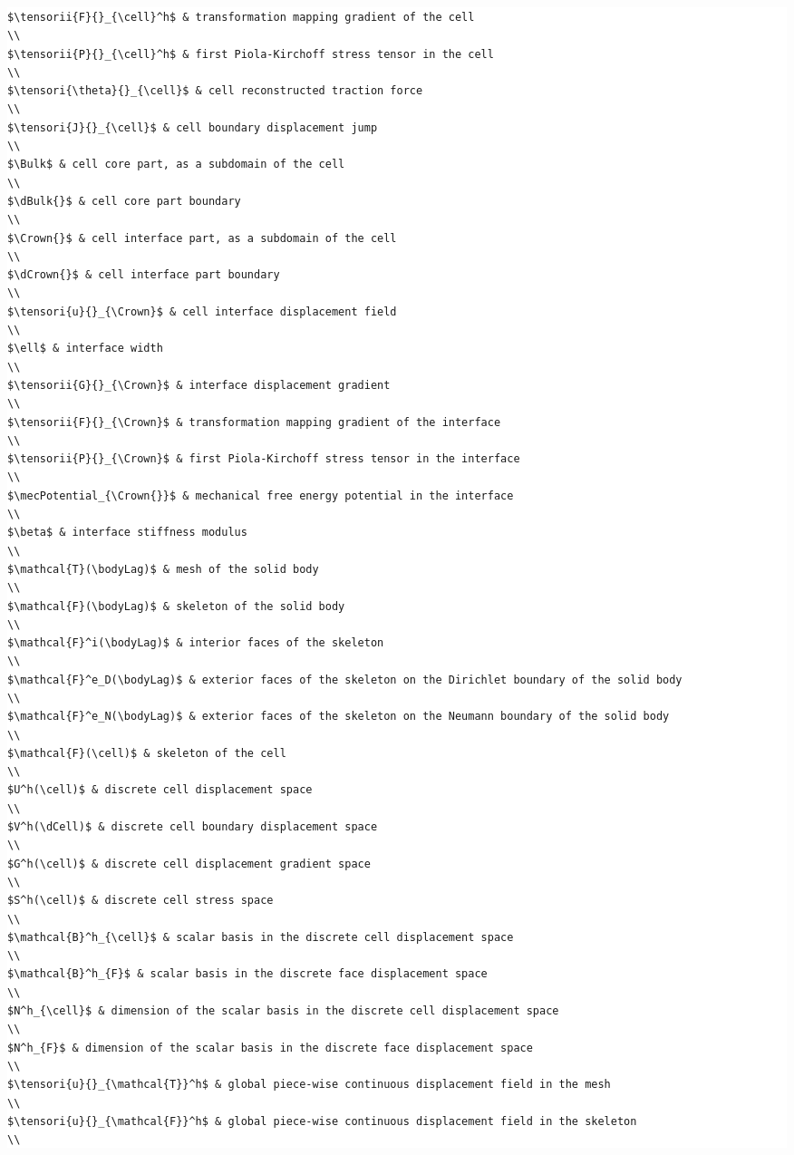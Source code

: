     $\tensorii{F}{}_{\cell}^h$ & transformation mapping gradient of the cell
    \\
    $\tensorii{P}{}_{\cell}^h$ & first Piola-Kirchoff stress tensor in the cell
    \\
    $\tensori{\theta}{}_{\cell}$ & cell reconstructed traction force
    \\
    $\tensori{J}{}_{\cell}$ & cell boundary displacement jump
    \\
    $\Bulk$ & cell core part, as a subdomain of the cell
    \\
    $\dBulk{}$ & cell core part boundary
    \\
    $\Crown{}$ & cell interface part, as a subdomain of the cell
    \\
    $\dCrown{}$ & cell interface part boundary
    \\
    $\tensori{u}{}_{\Crown}$ & cell interface displacement field
    \\
    $\ell$ & interface width
    \\
    $\tensorii{G}{}_{\Crown}$ & interface displacement gradient
    \\
    $\tensorii{F}{}_{\Crown}$ & transformation mapping gradient of the interface
    \\
    $\tensorii{P}{}_{\Crown}$ & first Piola-Kirchoff stress tensor in the interface
    \\
    $\mecPotential_{\Crown{}}$ & mechanical free energy potential in the interface
    \\
    $\beta$ & interface stiffness modulus
    \\
    $\mathcal{T}(\bodyLag)$ & mesh of the solid body
    \\
    $\mathcal{F}(\bodyLag)$ & skeleton of the solid body
    \\
    $\mathcal{F}^i(\bodyLag)$ & interior faces of the skeleton
    \\
    $\mathcal{F}^e_D(\bodyLag)$ & exterior faces of the skeleton on the Dirichlet boundary of the solid body
    \\
    $\mathcal{F}^e_N(\bodyLag)$ & exterior faces of the skeleton on the Neumann boundary of the solid body
    \\
    $\mathcal{F}(\cell)$ & skeleton of the cell
    \\
    $U^h(\cell)$ & discrete cell displacement space
    \\
    $V^h(\dCell)$ & discrete cell boundary displacement space
    \\
    $G^h(\cell)$ & discrete cell displacement gradient space
    \\
    $S^h(\cell)$ & discrete cell stress space
    \\
    $\mathcal{B}^h_{\cell}$ & scalar basis in the discrete cell displacement space 
    \\
    $\mathcal{B}^h_{F}$ & scalar basis in the discrete face displacement space 
    \\
    $N^h_{\cell}$ & dimension of the scalar basis in the discrete cell displacement space 
    \\
    $N^h_{F}$ & dimension of the scalar basis in the discrete face displacement space 
    \\
    $\tensori{u}{}_{\mathcal{T}}^h$ & global piece-wise continuous displacement field in the mesh
    \\
    $\tensori{u}{}_{\mathcal{F}}^h$ & global piece-wise continuous displacement field in the skeleton
    \\